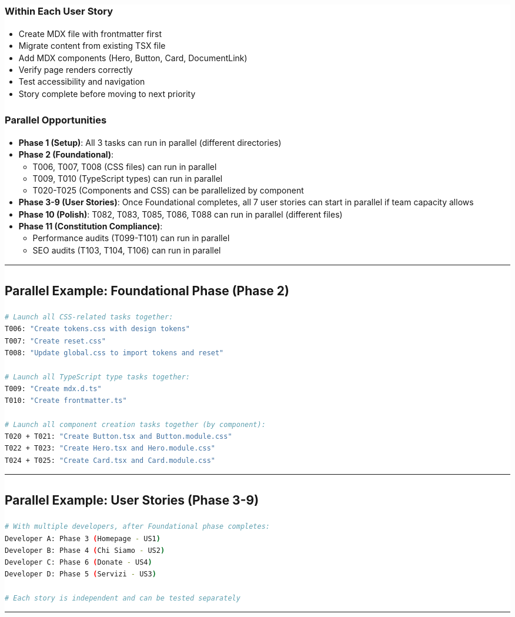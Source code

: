 ### Within Each User Story

- Create MDX file with frontmatter first
- Migrate content from existing TSX file
- Add MDX components (Hero, Button, Card, DocumentLink)
- Verify page renders correctly
- Test accessibility and navigation
- Story complete before moving to next priority

### Parallel Opportunities

- **Phase 1 (Setup)**: All 3 tasks can run in parallel (different directories)
- **Phase 2 (Foundational)**:
  - T006, T007, T008 (CSS files) can run in parallel
  - T009, T010 (TypeScript types) can run in parallel
  - T020-T025 (Components and CSS) can be parallelized by component
- **Phase 3-9 (User Stories)**: Once Foundational completes, all 7 user stories can start in parallel if team capacity allows
- **Phase 10 (Polish)**: T082, T083, T085, T086, T088 can run in parallel (different files)
- **Phase 11 (Constitution Compliance)**:
  - Performance audits (T099-T101) can run in parallel
  - SEO audits (T103, T104, T106) can run in parallel

---

## Parallel Example: Foundational Phase (Phase 2)

```bash
# Launch all CSS-related tasks together:
T006: "Create tokens.css with design tokens"
T007: "Create reset.css"
T008: "Update global.css to import tokens and reset"

# Launch all TypeScript type tasks together:
T009: "Create mdx.d.ts"
T010: "Create frontmatter.ts"

# Launch all component creation tasks together (by component):
T020 + T021: "Create Button.tsx and Button.module.css"
T022 + T023: "Create Hero.tsx and Hero.module.css"
T024 + T025: "Create Card.tsx and Card.module.css"
```

---

## Parallel Example: User Stories (Phase 3-9)

```bash
# With multiple developers, after Foundational phase completes:
Developer A: Phase 3 (Homepage - US1)
Developer B: Phase 4 (Chi Siamo - US2)
Developer C: Phase 6 (Donate - US4)
Developer D: Phase 5 (Servizi - US3)

# Each story is independent and can be tested separately
```

---